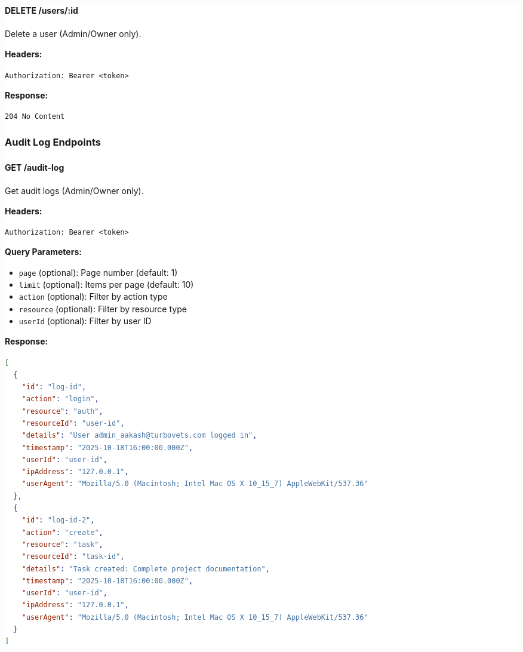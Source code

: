 #### DELETE /users/:id
Delete a user (Admin/Owner only).

**Headers:**
```
Authorization: Bearer <token>
```

**Response:**
```
204 No Content
```

### Audit Log Endpoints

#### GET /audit-log
Get audit logs (Admin/Owner only).

**Headers:**
```
Authorization: Bearer <token>
```

**Query Parameters:**
- `page` (optional): Page number (default: 1)
- `limit` (optional): Items per page (default: 10)
- `action` (optional): Filter by action type
- `resource` (optional): Filter by resource type
- `userId` (optional): Filter by user ID

**Response:**
```json
[
  {
    "id": "log-id",
    "action": "login",
    "resource": "auth",
    "resourceId": "user-id",
    "details": "User admin_aakash@turbovets.com logged in",
    "timestamp": "2025-10-18T16:00:00.000Z",
    "userId": "user-id",
    "ipAddress": "127.0.0.1",
    "userAgent": "Mozilla/5.0 (Macintosh; Intel Mac OS X 10_15_7) AppleWebKit/537.36"
  },
  {
    "id": "log-id-2",
    "action": "create",
    "resource": "task",
    "resourceId": "task-id",
    "details": "Task created: Complete project documentation",
    "timestamp": "2025-10-18T16:00:00.000Z",
    "userId": "user-id",
    "ipAddress": "127.0.0.1",
    "userAgent": "Mozilla/5.0 (Macintosh; Intel Mac OS X 10_15_7) AppleWebKit/537.36"
  }
]
```
